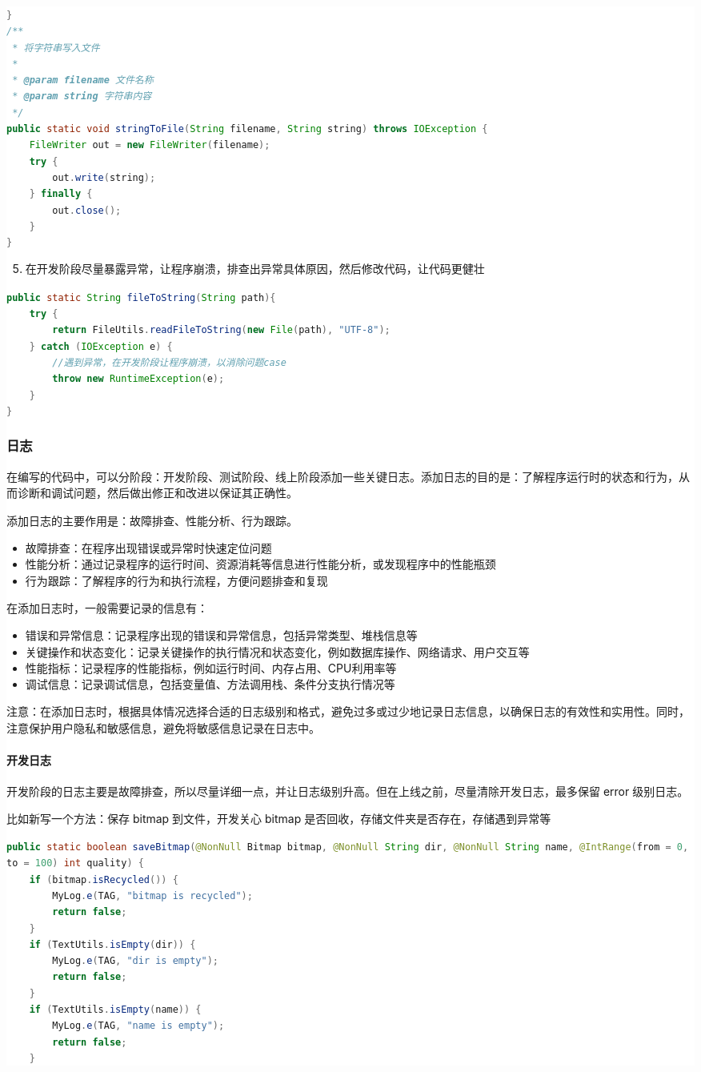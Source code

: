 ```java
}
/**
 * 将字符串写入文件
 *
 * @param filename 文件名称
 * @param string 字符串内容
 */
public static void stringToFile(String filename, String string) throws IOException {
    FileWriter out = new FileWriter(filename);
    try {
        out.write(string);
    } finally {
        out.close();
    }
}
```
5. 在开发阶段尽量暴露异常，让程序崩溃，排查出异常具体原因，然后修改代码，让代码更健壮
```java
public static String fileToString(String path){
    try {
        return FileUtils.readFileToString(new File(path), "UTF-8");
    } catch (IOException e) {
        //遇到异常，在开发阶段让程序崩溃，以消除问题case
        throw new RuntimeException(e);
    }
}
```
### 日志

在编写的代码中，可以分阶段：开发阶段、测试阶段、线上阶段添加一些关键日志。添加日志的目的是：了解程序运行时的状态和行为，从而诊断和调试问题，然后做出修正和改进以保证其正确性。

添加日志的主要作用是：故障排查、性能分析、行为跟踪。

* 故障排查：在程序出现错误或异常时快速定位问题
* 性能分析：通过记录程序的运行时间、资源消耗等信息进行性能分析，或发现程序中的性能瓶颈
* 行为跟踪：了解程序的行为和执行流程，方便问题排查和复现


在添加日志时，一般需要记录的信息有：

* 错误和异常信息：记录程序出现的错误和异常信息，包括异常类型、堆栈信息等
* 关键操作和状态变化：记录关键操作的执行情况和状态变化，例如数据库操作、网络请求、用户交互等
* 性能指标：记录程序的性能指标，例如运行时间、内存占用、CPU利用率等
* 调试信息：记录调试信息，包括变量值、方法调用栈、条件分支执行情况等

注意：在添加日志时，根据具体情况选择合适的日志级别和格式，避免过多或过少地记录日志信息，以确保日志的有效性和实用性。同时，注意保护用户隐私和敏感信息，避免将敏感信息记录在日志中。

#### 开发日志

开发阶段的日志主要是故障排查，所以尽量详细一点，并让日志级别升高。但在上线之前，尽量清除开发日志，最多保留 error 级别日志。

比如新写一个方法：保存 bitmap 到文件，开发关心 bitmap 是否回收，存储文件夹是否存在，存储遇到异常等
```java
public static boolean saveBitmap(@NonNull Bitmap bitmap, @NonNull String dir, @NonNull String name, @IntRange(from = 0, to = 100) int quality) {
    if (bitmap.isRecycled()) {
        MyLog.e(TAG, "bitmap is recycled");
        return false;
    }
    if (TextUtils.isEmpty(dir)) {
        MyLog.e(TAG, "dir is empty");
        return false;
    }
    if (TextUtils.isEmpty(name)) {
        MyLog.e(TAG, "name is empty");
        return false;
    }
```